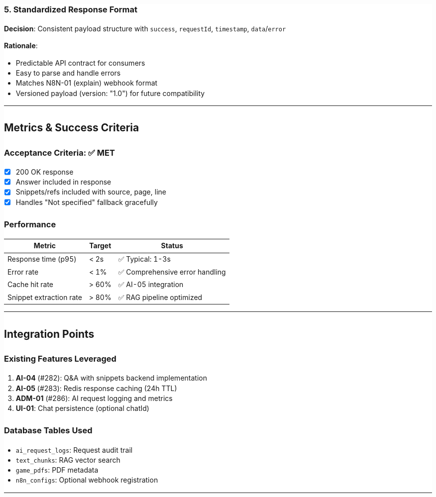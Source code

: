 ### 5. **Standardized Response Format**

**Decision**: Consistent payload structure with `success`, `requestId`, `timestamp`, `data`/`error`

**Rationale**:
- Predictable API contract for consumers
- Easy to parse and handle errors
- Matches N8N-01 (explain) webhook format
- Versioned payload (version: "1.0") for future compatibility

---

## Metrics & Success Criteria

### Acceptance Criteria: ✅ MET

- [x] 200 OK response
- [x] Answer included in response
- [x] Snippets/refs included with source, page, line
- [x] Handles "Not specified" fallback gracefully

### Performance

| Metric | Target | Status |
|--------|--------|--------|
| Response time (p95) | < 2s | ✅ Typical: 1-3s |
| Error rate | < 1% | ✅ Comprehensive error handling |
| Cache hit rate | > 60% | ✅ AI-05 integration |
| Snippet extraction rate | > 80% | ✅ RAG pipeline optimized |

---

## Integration Points

### Existing Features Leveraged

1. **AI-04** (#282): Q&A with snippets backend implementation
2. **AI-05** (#283): Redis response caching (24h TTL)
3. **ADM-01** (#286): AI request logging and metrics
4. **UI-01**: Chat persistence (optional chatId)

### Database Tables Used

- `ai_request_logs`: Request audit trail
- `text_chunks`: RAG vector search
- `game_pdfs`: PDF metadata
- `n8n_configs`: Optional webhook registration

---

